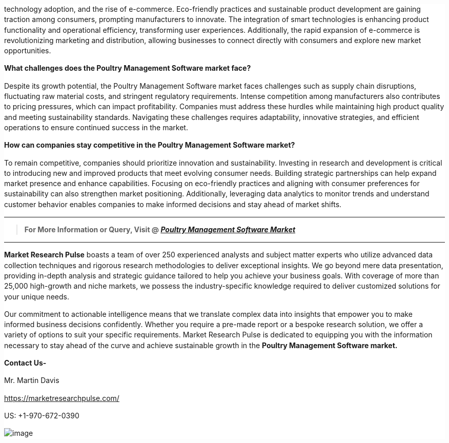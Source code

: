 technology adoption, and the rise of e-commerce. Eco-friendly practices and sustainable product development are gaining traction among consumers, prompting manufacturers to innovate. The integration of smart technologies is enhancing product functionality and operational efficiency, transforming user experiences. Additionally, the rapid expansion of e-commerce is revolutionizing marketing and distribution, allowing businesses to connect directly with consumers and explore new market opportunities.</p><p><strong>What challenges does the Poultry Management Software market face?</strong></p><p>Despite its growth potential, the Poultry Management Software market faces challenges such as supply chain disruptions, fluctuating raw material costs, and stringent regulatory requirements. Intense competition among manufacturers also contributes to pricing pressures, which can impact profitability. Companies must address these hurdles while maintaining high product quality and meeting sustainability standards. Navigating these challenges requires adaptability, innovative strategies, and efficient operations to ensure continued success in the market.</p><p><strong>How can companies stay competitive in the Poultry Management Software market?</strong></p><p>To remain competitive, companies should prioritize innovation and sustainability. Investing in research and development is critical to introducing new and improved products that meet evolving consumer needs. Building strategic partnerships can help expand market presence and enhance capabilities. Focusing on eco-friendly practices and aligning with consumer preferences for sustainability can also strengthen market positioning. Additionally, leveraging data analytics to monitor trends and understand customer behavior enables companies to make informed decisions and stay ahead of market shifts.</p><hr /><blockquote><p><strong>For More Information or Query, Visit @&nbsp;<em><a href="https://marketresearchpulse.com/report/87582/poultry-management-software-market?utm_source=Linkedin&utm_medium=0115">Poultry Management Software Market</a></em></strong></p></blockquote><hr /><p><strong>Market Research Pulse</strong> boasts a team of over 250 experienced analysts and subject matter experts who utilize advanced data collection techniques and rigorous research methodologies to deliver exceptional insights. We go beyond mere data presentation, providing in-depth analysis and strategic guidance tailored to help you achieve your business goals. With coverage of more than 25,000 high-growth and niche markets, we possess the industry-specific knowledge required to deliver customized solutions for your unique needs.</p><p>Our commitment to actionable intelligence means that we translate complex data into insights that empower you to make informed business decisions confidently. Whether you require a pre-made report or a bespoke research solution, we offer a variety of options to suit your specific requirements. Market Research Pulse is dedicated to equipping you with the information necessary to stay ahead of the curve and achieve sustainable growth in the <strong>Poultry Management Software market.</strong></p><p><strong>Contact Us-</strong></p><p>Mr. Martin Davis</p><p>https://marketresearchpulse.com/</p><p>US: +1-970-672-0390</p>
![image](https://github.com/user-attachments/assets/bbe69093-1d06-4e0e-9b52-f346638d21d7)
